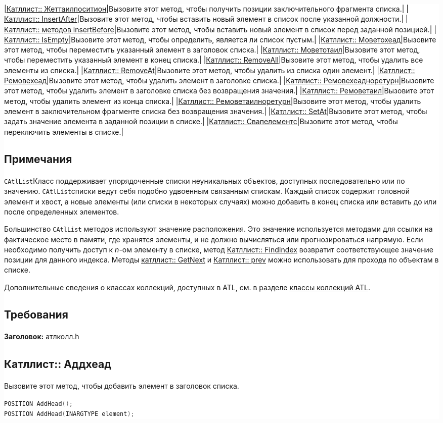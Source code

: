 |[Катллист:: Жеттаилпоситион](#gettailposition)|Вызовите этот метод, чтобы получить позиции заключительного фрагмента списка.|
|[Катллист:: InsertAfter](#insertafter)|Вызовите этот метод, чтобы вставить новый элемент в список после указанной должности.|
|[Катллист:: методов insertBefore](#insertbefore)|Вызовите этот метод, чтобы вставить новый элемент в список перед заданной позицией.|
|[Катллист:: IsEmpty](#isempty)|Вызовите этот метод, чтобы определить, является ли список пустым.|
|[Катллист:: Моветохеад](#movetohead)|Вызовите этот метод, чтобы переместить указанный элемент в заголовок списка.|
|[Катллист:: Моветотаил](#movetotail)|Вызовите этот метод, чтобы переместить указанный элемент в конец списка.|
|[Катллист:: RemoveAll](#removeall)|Вызовите этот метод, чтобы удалить все элементы из списка.|
|[Катллист:: RemoveAt](#removeat)|Вызовите этот метод, чтобы удалить из списка один элемент.|
|[Катллист:: Ремовехеад](#removehead)|Вызовите этот метод, чтобы удалить элемент в заголовке списка.|
|[Катллист:: Ремовехеадноретурн](#removeheadnoreturn)|Вызовите этот метод, чтобы удалить элемент в заголовке списка без возвращения значения.|
|[Катллист:: Ремоветаил](#removetail)|Вызовите этот метод, чтобы удалить элемент из конца списка.|
|[Катллист:: Ремоветаилноретурн](#removetailnoreturn)|Вызовите этот метод, чтобы удалить элемент в заключительном фрагменте списка без возвращения значения.|
|[Катллист:: SetAt](#setat)|Вызовите этот метод, чтобы задать значение элемента в заданной позиции в списке.|
|[Катллист:: Свапелементс](#swapelements)|Вызовите этот метод, чтобы переключить элементы в списке.|

## <a name="remarks"></a>Примечания

`CAtlList`Класс поддерживает упорядоченные списки неуникальных объектов, доступных последовательно или по значению. `CAtlList`списки ведут себя подобно удвоенным связанным спискам. Каждый список содержит головной элемент и хвост, а новые элементы (или списки в некоторых случаях) можно добавить в конец списка или вставить до или после определенных элементов.

Большинство `CAtlList` методов используют значение расположения. Это значение используется методами для ссылки на фактическое место в памяти, где хранятся элементы, и не должно вычисляться или прогнозироваться напрямую. Если необходимо получить доступ к *n*-ом элементу в списке, метод [Катллист:: FindIndex](#findindex) возвратит соответствующее значение позиции для данного индекса. Методы [катллист:: GetNext](#getnext) и [Катллист:: prev](#getprev) можно использовать для прохода по объектам в списке.

Дополнительные сведения о классах коллекций, доступных в ATL, см. в разделе [классы коллекций ATL](../../atl/atl-collection-classes.md).

## <a name="requirements"></a>Требования

**Заголовок:** атлколл.h

## <a name="catllistaddhead"></a><a name="addhead"></a>Катллист:: Аддхеад

Вызовите этот метод, чтобы добавить элемент в заголовок списка.

```cpp
POSITION AddHead();
POSITION AddHead(INARGTYPE element);
```
